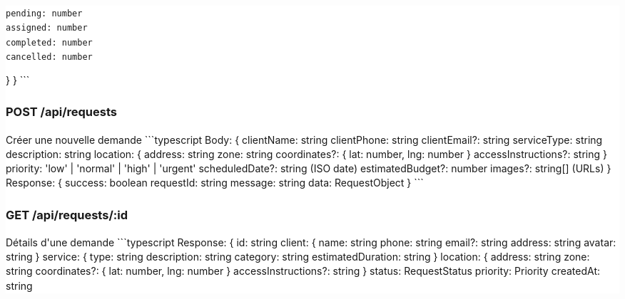     pending: number
    assigned: number
    completed: number
    cancelled: number
  }
}
\`\`\`

### **POST /api/requests**
Créer une nouvelle demande
\`\`\`typescript
Body: {
  clientName: string
  clientPhone: string
  clientEmail?: string
  serviceType: string
  description: string
  location: {
    address: string
    zone: string
    coordinates?: { lat: number, lng: number }
    accessInstructions?: string
  }
  priority: 'low' | 'normal' | 'high' | 'urgent'
  scheduledDate?: string (ISO date)
  estimatedBudget?: number
  images?: string[] (URLs)
}
Response: {
  success: boolean
  requestId: string
  message: string
  data: RequestObject
}
\`\`\`

### **GET /api/requests/:id**
Détails d'une demande
\`\`\`typescript
Response: {
  id: string
  client: {
    name: string
    phone: string
    email?: string
    address: string
    avatar: string
  }
  service: {
    type: string
    description: string
    category: string
    estimatedDuration: string
  }
  location: {
    address: string
    zone: string
    coordinates?: { lat: number, lng: number }
    accessInstructions?: string
  }
  status: RequestStatus
  priority: Priority
  createdAt: string